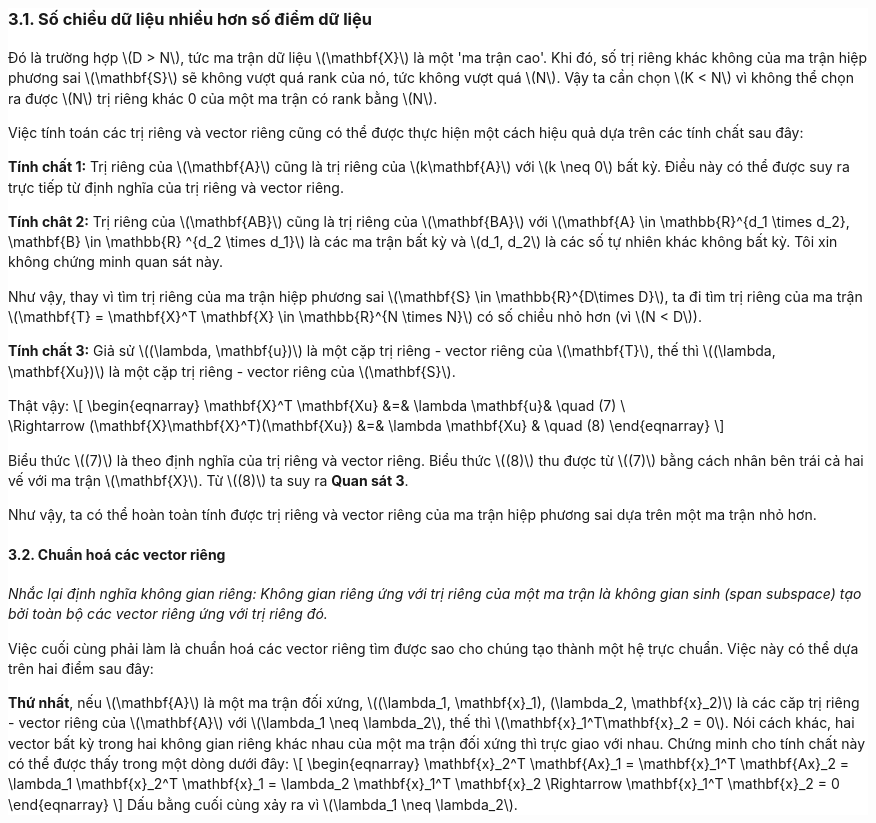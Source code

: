 ### 3.1. Số chiều dữ liệu nhiều hơn số điểm dữ liệu

Đó là trường hợp \\(D > N\\), tức ma trận dữ liệu \\(\mathbf{X}\\) là một 'ma trận cao'. Khi đó, số trị riêng khác không của ma trận hiệp phương sai \\(\mathbf{S}\\) sẽ không vượt quá rank của nó, tức không vượt quá \\(N\\). Vậy ta cần chọn \\(K < N\\) vì không thể chọn ra được \\(N\\) trị riêng khác 0 của một ma trận có rank bằng \\(N\\).

Việc tính toán các trị riêng và vector riêng cũng có thể được thực hiện một cách hiệu quả dựa trên các tính chất sau đây:

**Tính chất 1:** Trị riêng của \\(\mathbf{A}\\) cũng là trị riêng của \\(k\mathbf{A}\\) với \\(k \neq 0\\) bất kỳ. Điều này có thể được suy ra trực tiếp từ định nghĩa của trị riêng và vector riêng.

**Tính chât 2:** Trị riêng của \\(\mathbf{AB}\\) cũng là trị riêng của \\(\mathbf{BA}\\) với \\(\mathbf{A} \in \mathbb{R}^{d_1 \times d_2}, \mathbf{B} \in \mathbb{R} ^{d_2 \times d_1}\\) là các ma trận bất kỳ và \\(d_1, d_2\\) là các số tự nhiên khác không bất kỳ. Tôi xin không chứng minh quan sát này.

Như vậy, thay vì tìm trị riêng của ma trận hiệp phương sai \\(\mathbf{S} \in \mathbb{R}^{D\times D}\\), ta đi tìm trị riêng của ma trận \\(\mathbf{T} = \mathbf{X}^T \mathbf{X} \in \mathbb{R}^{N \times N}\\) có số chiều nhỏ hơn (vì \\(N < D\\)).

**Tính chất 3:** Giả sử \\((\lambda, \mathbf{u})\\) là một cặp trị riêng - vector riêng của \\(\mathbf{T}\\), thế thì \\((\lambda, \mathbf{Xu})\\) là một cặp trị riêng - vector riêng của \\(\mathbf{S}\\).

Thật vậy:
\\[
\begin{eqnarray}
  \mathbf{X}^T \mathbf{Xu} &=& \lambda \mathbf{u}& \quad (7) \\\
  \Rightarrow (\mathbf{X}\mathbf{X}^T)(\mathbf{Xu}) &=& \lambda \mathbf{Xu} & \quad (8)
\end{eqnarray}
\\]

Biểu thức \\((7)\\) là theo định nghĩa của trị riêng và vector riêng. Biểu thức \\((8)\\) thu được từ \\((7)\\) bằng cách nhân bên trái cả hai vế với ma trận \\(\mathbf{X}\\). Từ \\((8)\\) ta suy ra **Quan sát 3**.

Như vậy, ta có thể hoàn toàn tính được trị riêng và vector riêng của ma trận hiệp phương sai dựa trên một ma trận nhỏ hơn.

<a name="-chuan-hoa-cac-vector-rieng"></a>

#### 3.2. Chuẩn hoá các vector riêng

_Nhắc lại định nghĩa không gian riêng: Không gian riêng ứng với trị riêng của một ma trận là không gian sinh (span subspace) tạo bởi toàn bộ các vector riêng ứng với trị riêng đó._

Việc cuối cùng phải làm là chuẩn hoá các vector riêng tìm được sao cho chúng tạo thành một hệ trực chuẩn. Việc này có thể dựa trên hai điểm sau đây:

**Thứ nhất**, nếu \\(\mathbf{A}\\) là một ma trận đối xứng, \\((\lambda_1, \mathbf{x}_1), (\lambda_2, \mathbf{x}_2)\\) là các căp trị riêng - vector riêng của \\(\mathbf{A}\\) với \\(\lambda_1 \neq \lambda_2\\), thế thì \\(\mathbf{x}_1^T\mathbf{x}_2 = 0\\). Nói cách khác, hai vector bất kỳ trong hai không gian riêng khác nhau của một ma trận đối xứng thì trực giao với nhau. Chứng minh cho tính chất này có thể được thấy trong một dòng dưới đây:
\\[
\begin{eqnarray}
  \mathbf{x}_2^T \mathbf{Ax}_1 = \mathbf{x}_1^T \mathbf{Ax}_2 = \lambda_1 \mathbf{x}_2^T \mathbf{x}_1 = \lambda_2 \mathbf{x}_1^T \mathbf{x}_2 \Rightarrow \mathbf{x}_1^T \mathbf{x}_2 = 0
\end{eqnarray}
\\]
Dấu bằng cuối cùng xảy ra vì \\(\lambda_1 \neq \lambda_2\\).
